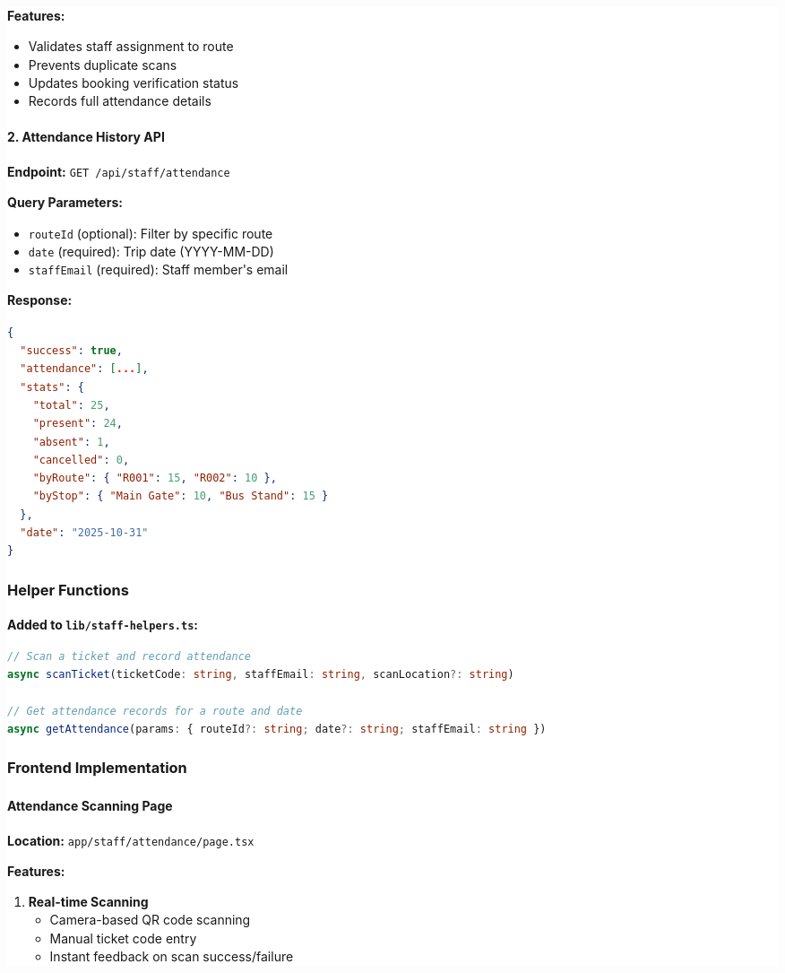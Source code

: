 **Features:**
- Validates staff assignment to route
- Prevents duplicate scans
- Updates booking verification status
- Records full attendance details

#### 2. Attendance History API
**Endpoint:** `GET /api/staff/attendance`

**Query Parameters:**
- `routeId` (optional): Filter by specific route
- `date` (required): Trip date (YYYY-MM-DD)
- `staffEmail` (required): Staff member's email

**Response:**
```json
{
  "success": true,
  "attendance": [...],
  "stats": {
    "total": 25,
    "present": 24,
    "absent": 1,
    "cancelled": 0,
    "byRoute": { "R001": 15, "R002": 10 },
    "byStop": { "Main Gate": 10, "Bus Stand": 15 }
  },
  "date": "2025-10-31"
}
```

### Helper Functions

**Added to `lib/staff-helpers.ts`:**

```typescript
// Scan a ticket and record attendance
async scanTicket(ticketCode: string, staffEmail: string, scanLocation?: string)

// Get attendance records for a route and date
async getAttendance(params: { routeId?: string; date?: string; staffEmail: string })
```

### Frontend Implementation

#### Attendance Scanning Page
**Location:** `app/staff/attendance/page.tsx`

**Features:**
1. **Real-time Scanning**
   - Camera-based QR code scanning
   - Manual ticket code entry
   - Instant feedback on scan success/failure

